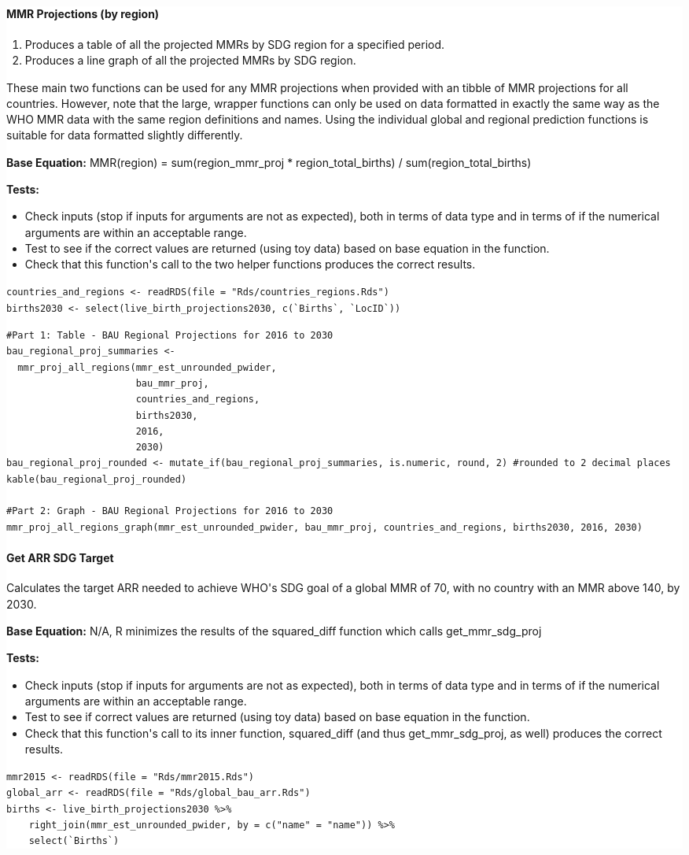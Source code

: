 
#### MMR Projections (by region)   
1.  Produces a table of all the projected MMRs by SDG region for a specified period.  
2.  Produces a line graph of all the projected MMRs by SDG region.  

These main two functions can be used for any MMR projections when provided with an tibble of MMR projections for all countries. However, note that the large, wrapper functions can only be used on data formatted in exactly the same way as the WHO MMR data with the same region definitions and names. Using the individual global and regional prediction functions is suitable for data formatted slightly differently.

**Base Equation:** MMR(region) = sum(region_mmr_proj * region_total_births) / sum(region_total_births)

**Tests:**  
- Check inputs (stop if inputs for arguments are not as expected), both in terms of data type and in terms of if the numerical arguments are within an acceptable range.  
- Test to see if the correct values are returned (using toy data) based on base equation in the function.  
- Check that this function's call to the two helper functions produces the correct results.  

```{r, include=FALSE}
countries_and_regions <- readRDS(file = "Rds/countries_regions.Rds")
births2030 <- select(live_birth_projections2030, c(`Births`, `LocID`)) 
```

```{r, warning=F}
#Part 1: Table - BAU Regional Projections for 2016 to 2030
bau_regional_proj_summaries <- 
  mmr_proj_all_regions(mmr_est_unrounded_pwider, 
                       bau_mmr_proj, 
                       countries_and_regions, 
                       births2030, 
                       2016, 
                       2030)
bau_regional_proj_rounded <- mutate_if(bau_regional_proj_summaries, is.numeric, round, 2) #rounded to 2 decimal places
kable(bau_regional_proj_rounded)

#Part 2: Graph - BAU Regional Projections for 2016 to 2030
mmr_proj_all_regions_graph(mmr_est_unrounded_pwider, bau_mmr_proj, countries_and_regions, births2030, 2016, 2030)
```


#### Get ARR SDG Target  
Calculates the target ARR needed to achieve WHO's SDG goal of a global MMR of 70, with no  country with an MMR above 140, by 2030.  

**Base Equation:** N/A, R minimizes the results of the squared_diff function which calls get_mmr_sdg_proj  

**Tests:**  
- Check inputs (stop if inputs for arguments are not as expected), both in terms of data type and in terms of if the numerical arguments are within an acceptable range.  
- Test to see if correct values are returned (using toy data) based on base equation in the function.  
- Check that this function's call to its inner function, squared_diff (and thus get_mmr_sdg_proj, as well) produces the correct results.  
```{r, include=FALSE}
mmr2015 <- readRDS(file = "Rds/mmr2015.Rds")
global_arr <- readRDS(file = "Rds/global_bau_arr.Rds")
births <- live_birth_projections2030 %>%
    right_join(mmr_est_unrounded_pwider, by = c("name" = "name")) %>%
    select(`Births`)
```
